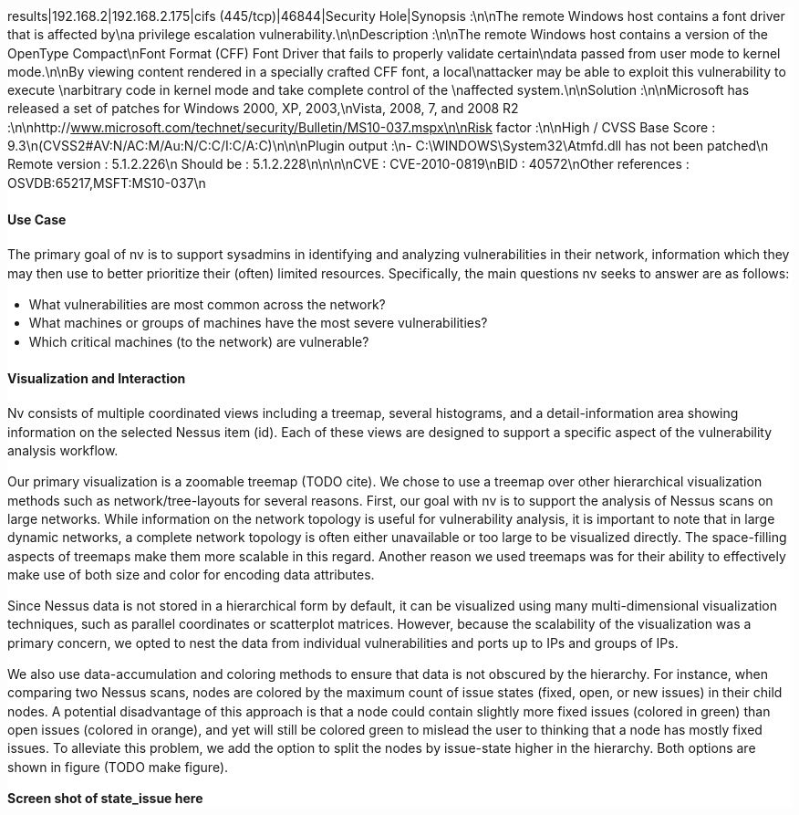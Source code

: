 results|192.168.2|192.168.2.175|cifs (445/tcp)|46844|Security Hole|Synopsis :\n\nThe remote Windows host contains a font driver that is affected by\na privilege escalation vulnerability.\n\nDescription :\n\nThe remote Windows host contains a version of the OpenType Compact\nFont Format (CFF) Font Driver that fails to properly validate certain\ndata passed from user mode to kernel mode.\n\nBy viewing content rendered in a specially crafted CFF font, a local\nattacker may be able to exploit this vulnerability to execute \narbitrary code in kernel mode and take complete control of the \naffected system.\n\nSolution :\n\nMicrosoft has released a set of patches for Windows 2000, XP, 2003,\nVista, 2008, 7, and 2008 R2 :\n\nhttp://www.microsoft.com/technet/security/Bulletin/MS10-037.mspx\n\nRisk factor :\n\nHigh / CVSS Base Score : 9.3\n(CVSS2#AV:N/AC:M/Au:N/C:C/I:C/A:C)\n\n\nPlugin output :\n- C:\\WINDOWS\\System32\\Atmfd.dll has not been patched\n    Remote version : 5.1.2.226\n    Should be : 5.1.2.228\n\n\n\nCVE : CVE-2010-0819\nBID : 40572\nOther references : OSVDB:65217,MSFT:MS10-037\n

#### Use Case
The primary goal of nv is to support sysadmins in identifying and analyzing vulnerabilities in their network, information which they may then use to better prioritize their (often) limited resources.
Specifically, the main questions nv seeks to answer are as follows:

- What vulnerabilities are most common across the network?
- What machines or groups of machines have the most severe vulnerabilities?
- Which critical machines (to the network) are vulnerable?

#### Visualization and Interaction
Nv consists of multiple coordinated views including a treemap, several histograms, and a detail-information area showing information on the selected Nessus item (id). Each of these views are designed to support a specific aspect of the vulnerability analysis workflow.

Our primary visualization is a zoomable treemap (TODO cite). We chose to use a treemap over other hierarchical visualization methods such as network/tree-layouts for several reasons. First, our goal with nv is to support the analysis of Nessus scans on large networks. While information on the network topology is useful for vulnerability analysis, it is important to note that in large dynamic networks, a complete network topology is often either unavailable or too large to be visualized directly. The space-filling aspects of treemaps make them more scalable in this regard. Another reason we used treemaps was for their ability to effectively make use of both size and color for encoding data attributes.

Since Nessus data is not stored in a hierarchical form by default, it can be visualized using many multi-dimensional visualization techniques, such as parallel coordinates or scatterplot matrices. However, because the scalability of the visualization was a primary concern, we opted to nest the data from individual vulnerabilities and ports up to IPs and groups of IPs. 

We also use data-accumulation and coloring methods to ensure that data is not obscured by the hierarchy. For instance, when comparing two Nessus scans, nodes are colored by the maximum count of issue states (fixed, open, or new issues) in their child nodes. A potential disadvantage of this approach is that a node could contain slightly more fixed issues (colored in green) than open issues (colored in orange), and yet will still be colored green to mislead the user to thinking that a node has mostly fixed issues. To alleviate this problem, we add the option to split the nodes by issue-state higher in the hierarchy. Both options are shown in figure (TODO make figure). 

**Screen shot of state_issue here**
